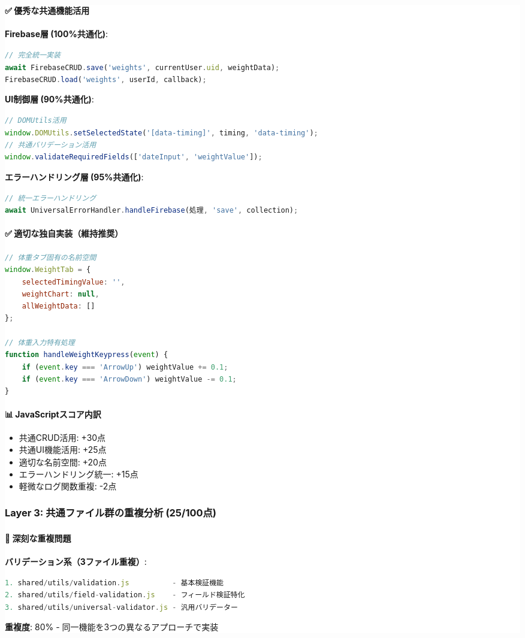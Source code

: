#### **✅ 優秀な共通機能活用**

**Firebase層 (100%共通化)**:
```javascript
// 完全統一実装
await FirebaseCRUD.save('weights', currentUser.uid, weightData);
FirebaseCRUD.load('weights', userId, callback);
```

**UI制御層 (90%共通化)**:
```javascript
// DOMUtils活用
window.DOMUtils.setSelectedState('[data-timing]', timing, 'data-timing');
// 共通バリデーション活用
window.validateRequiredFields(['dateInput', 'weightValue']);
```

**エラーハンドリング層 (95%共通化)**:
```javascript
// 統一エラーハンドリング
await UniversalErrorHandler.handleFirebase(処理, 'save', collection);
```

#### **✅ 適切な独自実装（維持推奨）**
```javascript
// 体重タブ固有の名前空間
window.WeightTab = {
    selectedTimingValue: '',
    weightChart: null,
    allWeightData: []
};

// 体重入力特有処理
function handleWeightKeypress(event) {
    if (event.key === 'ArrowUp') weightValue += 0.1;
    if (event.key === 'ArrowDown') weightValue -= 0.1;
}
```

#### **📊 JavaScriptスコア内訳**
- 共通CRUD活用: +30点
- 共通UI機能活用: +25点
- 適切な名前空間: +20点
- エラーハンドリング統一: +15点
- 軽微なログ関数重複: -2点

### **Layer 3: 共通ファイル群の重複分析 (25/100点)**

#### **🔴 深刻な重複問題**

**バリデーション系（3ファイル重複）**:
```javascript
1. shared/utils/validation.js          - 基本検証機能
2. shared/utils/field-validation.js    - フィールド検証特化
3. shared/utils/universal-validator.js - 汎用バリデーター
```
**重複度**: 80% - 同一機能を3つの異なるアプローチで実装
